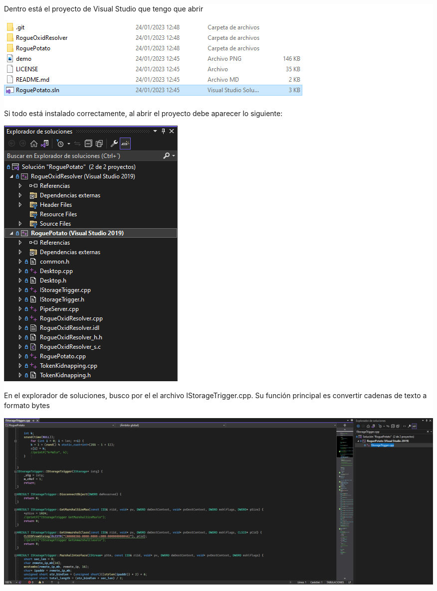 Dentro está el proyecto de Visual Studio que tengo que abrir

<img src="/writeups/assets/img/APT-htb/9.png" alt="">

Si todo está instalado correctamente, al abrir el proyecto debe aparecer lo siguiente:

<img src="/writeups/assets/img/APT-htb/10.png" alt="">

En el explorador de soluciones, busco por el el archivo IStorageTrigger.cpp. Su función principal es convertir cadenas de texto a formato bytes

<img src="/writeups/assets/img/APT-htb/11.png" alt="">
